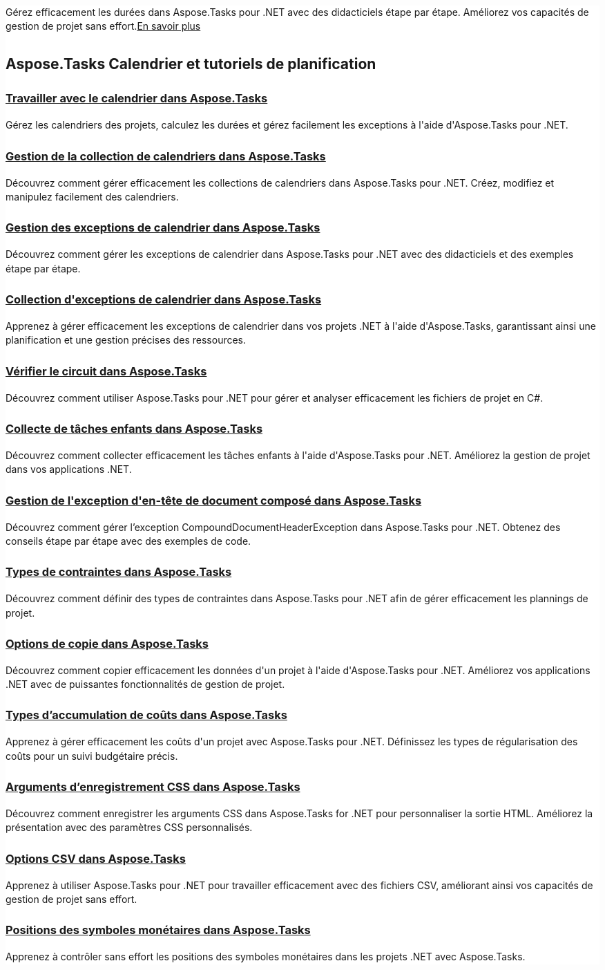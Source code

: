  Gérez efficacement les durées dans Aspose.Tasks pour .NET avec des didacticiels étape par étape. Améliorez vos capacités de gestion de projet sans effort.[En savoir plus](./duration-handling/)
## Aspose.Tasks Calendrier et tutoriels de planification
### [Travailler avec le calendrier dans Aspose.Tasks](./working-with-calendar/)
Gérez les calendriers des projets, calculez les durées et gérez facilement les exceptions à l'aide d'Aspose.Tasks pour .NET.
### [Gestion de la collection de calendriers dans Aspose.Tasks](./calendar-collection/)
Découvrez comment gérer efficacement les collections de calendriers dans Aspose.Tasks pour .NET. Créez, modifiez et manipulez facilement des calendriers.
### [Gestion des exceptions de calendrier dans Aspose.Tasks](./calendar-exceptions/)
Découvrez comment gérer les exceptions de calendrier dans Aspose.Tasks pour .NET avec des didacticiels et des exemples étape par étape.
### [Collection d'exceptions de calendrier dans Aspose.Tasks](./calendar-exception-collection/)
Apprenez à gérer efficacement les exceptions de calendrier dans vos projets .NET à l'aide d'Aspose.Tasks, garantissant ainsi une planification et une gestion précises des ressources.
### [Vérifier le circuit dans Aspose.Tasks](./check-circuit/)
Découvrez comment utiliser Aspose.Tasks pour .NET pour gérer et analyser efficacement les fichiers de projet en C#.
### [Collecte de tâches enfants dans Aspose.Tasks](./child-tasks-collector/)
Découvrez comment collecter efficacement les tâches enfants à l'aide d'Aspose.Tasks pour .NET. Améliorez la gestion de projet dans vos applications .NET.
### [Gestion de l'exception d'en-tête de document composé dans Aspose.Tasks](./compound-document-header-exception/)
Découvrez comment gérer l’exception CompoundDocumentHeaderException dans Aspose.Tasks pour .NET. Obtenez des conseils étape par étape avec des exemples de code.
### [Types de contraintes dans Aspose.Tasks](./constraint-types/)
Découvrez comment définir des types de contraintes dans Aspose.Tasks pour .NET afin de gérer efficacement les plannings de projet.
### [Options de copie dans Aspose.Tasks](./copy-options/)
Découvrez comment copier efficacement les données d'un projet à l'aide d'Aspose.Tasks pour .NET. Améliorez vos applications .NET avec de puissantes fonctionnalités de gestion de projet.
### [Types d’accumulation de coûts dans Aspose.Tasks](./cost-accrual-types/)
Apprenez à gérer efficacement les coûts d'un projet avec Aspose.Tasks pour .NET. Définissez les types de régularisation des coûts pour un suivi budgétaire précis.
### [Arguments d’enregistrement CSS dans Aspose.Tasks](./css-saving-arguments/)
Découvrez comment enregistrer les arguments CSS dans Aspose.Tasks for .NET pour personnaliser la sortie HTML. Améliorez la présentation avec des paramètres CSS personnalisés.
### [Options CSV dans Aspose.Tasks](./csv-options/)
Apprenez à utiliser Aspose.Tasks pour .NET pour travailler efficacement avec des fichiers CSV, améliorant ainsi vos capacités de gestion de projet sans effort.
### [Positions des symboles monétaires dans Aspose.Tasks](./currency-symbol-positions/)
Apprenez à contrôler sans effort les positions des symboles monétaires dans les projets .NET avec Aspose.Tasks.